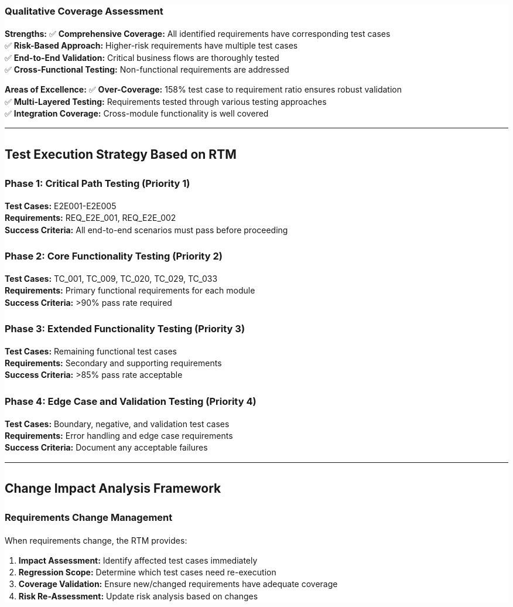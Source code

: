 ### Qualitative Coverage Assessment

**Strengths:**
✅ **Comprehensive Coverage:** All identified requirements have corresponding test cases  
✅ **Risk-Based Approach:** Higher-risk requirements have multiple test cases  
✅ **End-to-End Validation:** Critical business flows are thoroughly tested  
✅ **Cross-Functional Testing:** Non-functional requirements are addressed

**Areas of Excellence:**
✅ **Over-Coverage:** 158% test case to requirement ratio ensures robust validation  
✅ **Multi-Layered Testing:** Requirements tested through various testing approaches  
✅ **Integration Coverage:** Cross-module functionality is well covered

---

## Test Execution Strategy Based on RTM

### Phase 1: Critical Path Testing (Priority 1)

**Test Cases:** E2E001-E2E005  
**Requirements:** REQ_E2E_001, REQ_E2E_002  
**Success Criteria:** All end-to-end scenarios must pass before proceeding

### Phase 2: Core Functionality Testing (Priority 2)

**Test Cases:** TC_001, TC_009, TC_020, TC_029, TC_033  
**Requirements:** Primary functional requirements for each module  
**Success Criteria:** >90% pass rate required

### Phase 3: Extended Functionality Testing (Priority 3)

**Test Cases:** Remaining functional test cases  
**Requirements:** Secondary and supporting requirements  
**Success Criteria:** >85% pass rate acceptable

### Phase 4: Edge Case and Validation Testing (Priority 4)

**Test Cases:** Boundary, negative, and validation test cases  
**Requirements:** Error handling and edge case requirements  
**Success Criteria:** Document any acceptable failures

---

## Change Impact Analysis Framework

### Requirements Change Management

When requirements change, the RTM provides:

1. **Impact Assessment:** Identify affected test cases immediately
2. **Regression Scope:** Determine which test cases need re-execution
3. **Coverage Validation:** Ensure new/changed requirements have adequate coverage
4. **Risk Re-Assessment:** Update risk analysis based on changes
